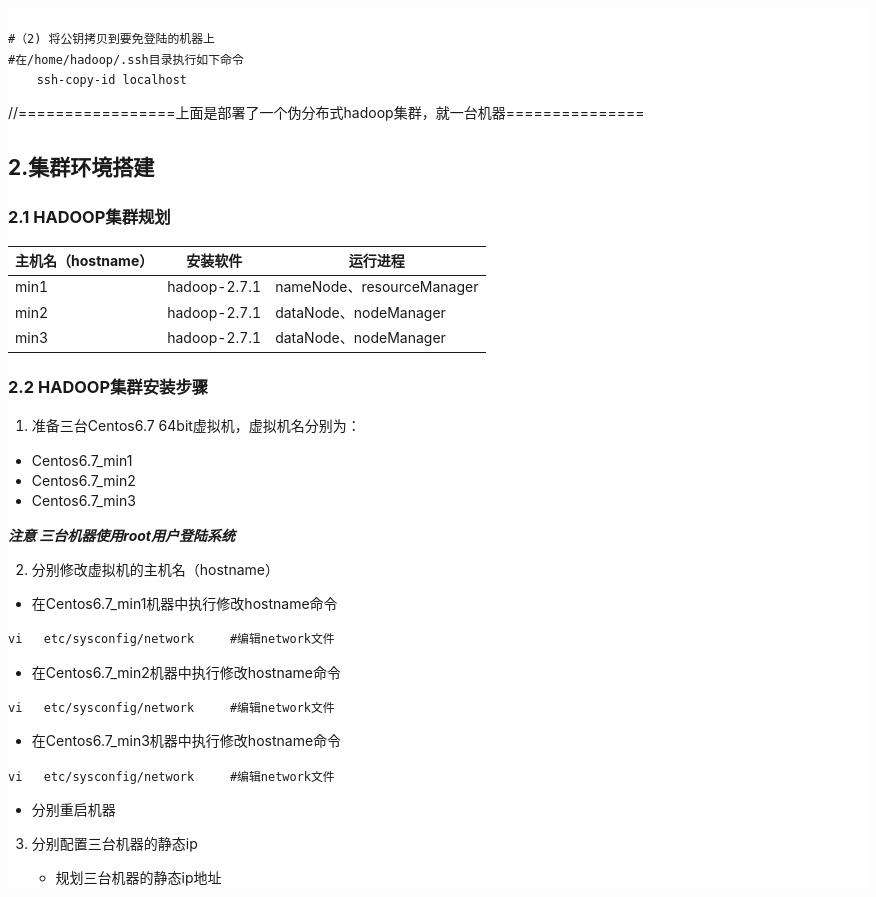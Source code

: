 ```shell

#（2) 将公钥拷贝到要免登陆的机器上
#在/home/hadoop/.ssh目录执行如下命令
    ssh-copy-id localhost
```

//=================上面是部署了一个伪分布式hadoop集群，就一台机器===============

## 2.集群环境搭建

### 2.1 HADOOP集群规划

| 主机名（hostname） | 安装软件     | 运行进程                  |
| ------------------ | ------------ | ------------------------- |
| min1               | hadoop-2.7.1 | nameNode、resourceManager |
| min2               | hadoop-2.7.1 | dataNode、nodeManager     |
| min3               | hadoop-2.7.1 | dataNode、nodeManager     |

### 2.2 HADOOP集群安装步骤

1. 准备三台Centos6.7 64bit虚拟机，虚拟机名分别为：

- Centos6.7_min1
- Centos6.7_min2
- Centos6.7_min3

 ***注意  三台机器使用root用户登陆系统***

2. 分别修改虚拟机的主机名（hostname）

- 在Centos6.7_min1机器中执行修改hostname命令

 ```shell
 vi   etc/sysconfig/network     #编辑network文件
 ```


- 在Centos6.7_min2机器中执行修改hostname命令

 ```shell
 vi   etc/sysconfig/network     #编辑network文件
 ```


- 在Centos6.7_min3机器中执行修改hostname命令

 ```shell
 vi   etc/sysconfig/network     #编辑network文件
 ```


- 分别重启机器

3. 分别配置三台机器的静态ip

   - 规划三台机器的静态ip地址
